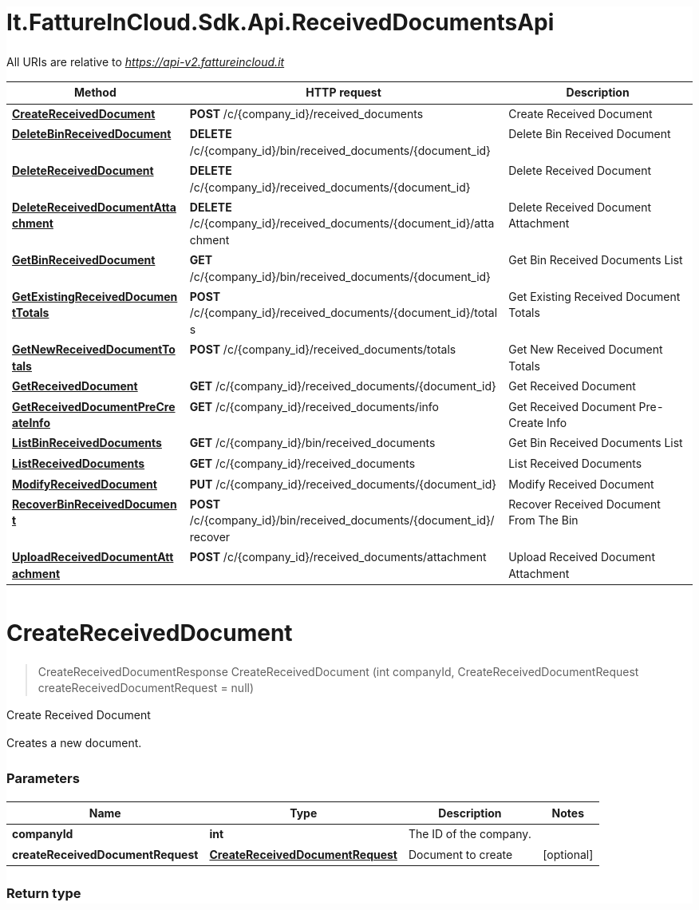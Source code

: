 # It.FattureInCloud.Sdk.Api.ReceivedDocumentsApi

All URIs are relative to *https://api-v2.fattureincloud.it*

| Method | HTTP request | Description |
|--------|--------------|-------------|
| [**CreateReceivedDocument**](ReceivedDocumentsApi.md#createreceiveddocument) | **POST** /c/{company_id}/received_documents | Create Received Document |
| [**DeleteBinReceivedDocument**](ReceivedDocumentsApi.md#deletebinreceiveddocument) | **DELETE** /c/{company_id}/bin/received_documents/{document_id} | Delete Bin Received Document |
| [**DeleteReceivedDocument**](ReceivedDocumentsApi.md#deletereceiveddocument) | **DELETE** /c/{company_id}/received_documents/{document_id} | Delete Received Document |
| [**DeleteReceivedDocumentAttachment**](ReceivedDocumentsApi.md#deletereceiveddocumentattachment) | **DELETE** /c/{company_id}/received_documents/{document_id}/attachment | Delete Received Document Attachment |
| [**GetBinReceivedDocument**](ReceivedDocumentsApi.md#getbinreceiveddocument) | **GET** /c/{company_id}/bin/received_documents/{document_id} | Get Bin Received Documents List |
| [**GetExistingReceivedDocumentTotals**](ReceivedDocumentsApi.md#getexistingreceiveddocumenttotals) | **POST** /c/{company_id}/received_documents/{document_id}/totals | Get Existing Received Document Totals |
| [**GetNewReceivedDocumentTotals**](ReceivedDocumentsApi.md#getnewreceiveddocumenttotals) | **POST** /c/{company_id}/received_documents/totals | Get New Received Document Totals |
| [**GetReceivedDocument**](ReceivedDocumentsApi.md#getreceiveddocument) | **GET** /c/{company_id}/received_documents/{document_id} | Get Received Document |
| [**GetReceivedDocumentPreCreateInfo**](ReceivedDocumentsApi.md#getreceiveddocumentprecreateinfo) | **GET** /c/{company_id}/received_documents/info | Get Received Document Pre-Create Info |
| [**ListBinReceivedDocuments**](ReceivedDocumentsApi.md#listbinreceiveddocuments) | **GET** /c/{company_id}/bin/received_documents | Get Bin Received Documents List |
| [**ListReceivedDocuments**](ReceivedDocumentsApi.md#listreceiveddocuments) | **GET** /c/{company_id}/received_documents | List Received Documents |
| [**ModifyReceivedDocument**](ReceivedDocumentsApi.md#modifyreceiveddocument) | **PUT** /c/{company_id}/received_documents/{document_id} | Modify Received Document |
| [**RecoverBinReceivedDocument**](ReceivedDocumentsApi.md#recoverbinreceiveddocument) | **POST** /c/{company_id}/bin/received_documents/{document_id}/recover | Recover Received Document From The Bin |
| [**UploadReceivedDocumentAttachment**](ReceivedDocumentsApi.md#uploadreceiveddocumentattachment) | **POST** /c/{company_id}/received_documents/attachment | Upload Received Document Attachment |

<a id="createreceiveddocument"></a>
# **CreateReceivedDocument**
> CreateReceivedDocumentResponse CreateReceivedDocument (int companyId, CreateReceivedDocumentRequest createReceivedDocumentRequest = null)

Create Received Document

Creates a new document.


### Parameters

| Name | Type | Description | Notes |
|------|------|-------------|-------|
| **companyId** | **int** | The ID of the company. |  |
| **createReceivedDocumentRequest** | [**CreateReceivedDocumentRequest**](CreateReceivedDocumentRequest.md) | Document to create | [optional]  |

### Return type
